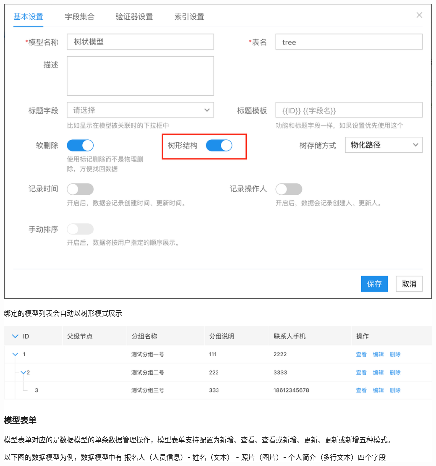 ![image.png](/img/页面设计/普通页面设计/模型组件/tree-structure.png)

绑定的模型列表会自动以树形模式展示

![image.png](/img/页面设计/普通页面设计/模型组件/tree-page.png)


### 模型表单

模型表单对应的是数据模型的单条数据管理操作，模型表单支持配置为新增、查看、查看或新增、更新、更新或新增五种模式。

以下图的数据模型为例，数据模型中有 报名人（人员信息）- 姓名（文本） - 照片（图片）- 个人简介（多行文本）四个字段
